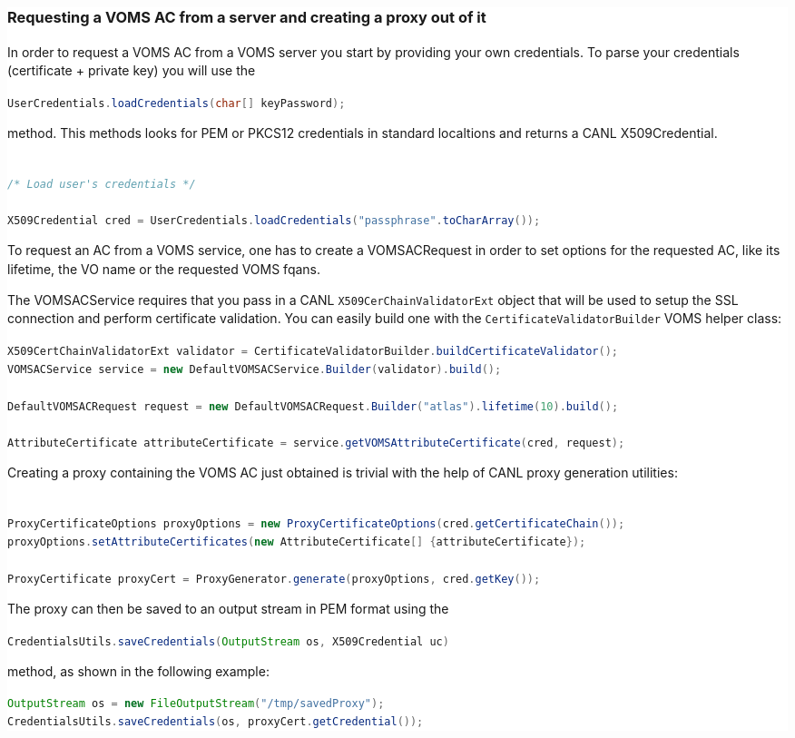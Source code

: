 ### Requesting a VOMS AC from a server and creating a proxy out of it

In order to request a VOMS AC from a VOMS server you start by providing your
own credentials. To parse your credentials (certificate + private key) you will use
the 

```java
UserCredentials.loadCredentials(char[] keyPassword);
```
method. This methods looks for PEM or PKCS12 credentials in standard localtions 
and returns a CANL X509Credential.

```java

/* Load user's credentials */

X509Credential cred = UserCredentials.loadCredentials("passphrase".toCharArray());
```

To request an AC from a VOMS service, one has to create a VOMSACRequest in order to set
options for the requested AC, like its lifetime, the VO name or the requested VOMS fqans.

The VOMSACService requires that you pass in a CANL `X509CerChainValidatorExt` object
that will be used to setup the SSL connection and perform certificate validation.
You can easily build one with the `CertificateValidatorBuilder` VOMS helper class:


```java
X509CertChainValidatorExt validator = CertificateValidatorBuilder.buildCertificateValidator();
VOMSACService service = new DefaultVOMSACService.Builder(validator).build();

DefaultVOMSACRequest request = new DefaultVOMSACRequest.Builder("atlas").lifetime(10).build();
    
AttributeCertificate attributeCertificate = service.getVOMSAttributeCertificate(cred, request);
```

Creating a proxy containing the VOMS AC just obtained is trivial with the help of CANL
proxy generation utilities:

```java

ProxyCertificateOptions proxyOptions = new ProxyCertificateOptions(cred.getCertificateChain());
proxyOptions.setAttributeCertificates(new AttributeCertificate[] {attributeCertificate});

ProxyCertificate proxyCert = ProxyGenerator.generate(proxyOptions, cred.getKey());    
```
The proxy can then be saved to an output stream in PEM format using the 
```java
CredentialsUtils.saveCredentials(OutputStream os, X509Credential uc)
```
method, as shown in the following example:

```java
OutputStream os = new FileOutputStream("/tmp/savedProxy");
CredentialsUtils.saveCredentials(os, proxyCert.getCredential());
```
